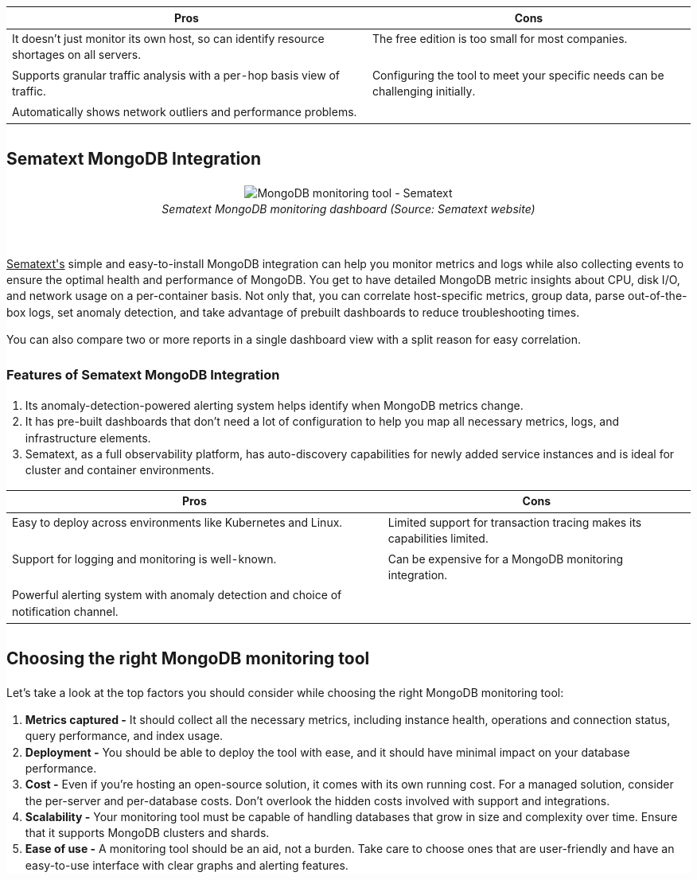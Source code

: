 | Pros                                                                                     | Cons                                                                           |
| ---------------------------------------------------------------------------------------- | ------------------------------------------------------------------------------ |
| It doesn’t just monitor its own host, so can identify resource shortages on all servers. | The free edition is too small for most companies.                              |
| Supports granular traffic analysis with a per-hop basis view of traffic.                 | Configuring the tool to meet your specific needs can be challenging initially. |
| Automatically shows network outliers and performance problems.                           |                                                                                |

## Sematext MongoDB Integration

<figure data-zoomable align='center'>
    <img className="box-shadowed-image" src="/img/blog/2024/01/mongodb-monitoring-tools-sematext.webp" alt="MongoDB monitoring tool - Sematext"/>
    <figcaption><i>Sematext MongoDB monitoring dashboard (Source: Sematext website)</i></figcaption>
</figure>
<br/>

<a href = "https://sematext.com/integrations/mongodb/" rel="noopener noreferrer nofollow" target="_blank" >Sematext's</a> simple and easy-to-install MongoDB integration can help you monitor metrics and logs while also collecting events to ensure the optimal health and performance of MongoDB. You get to have detailed MongoDB metric insights about CPU, disk I/O, and network usage on a per-container basis. Not only that, you can correlate host-specific metrics, group data, parse out-of-the-box logs, set anomaly detection, and take advantage of prebuilt dashboards to reduce troubleshooting times.

You can also compare two or more reports in a single dashboard view with a split reason for easy correlation.

### Features of Sematext MongoDB Integration

1. Its anomaly-detection-powered alerting system helps identify when MongoDB metrics change.
2. It has pre-built dashboards that don’t need a lot of configuration to help you map all necessary metrics, logs, and infrastructure elements.
3. Sematext, as a full observability platform, has auto-discovery capabilities for newly added service instances and is ideal for cluster and container environments.

| Pros                                                                                | Cons                                                                    |
| ----------------------------------------------------------------------------------- | ----------------------------------------------------------------------- |
| Easy to deploy across environments like Kubernetes and Linux.                       | Limited support for transaction tracing makes its capabilities limited. |
| Support for logging and monitoring is well-known.                                   | Can be expensive for a MongoDB monitoring integration.                  |
| Powerful alerting system with anomaly detection and choice of notification channel. |                                                                         |

## Choosing the right MongoDB monitoring tool

Let’s take a look at the top factors you should consider while choosing the right MongoDB monitoring tool:

1. **Metrics captured -** It should collect all the necessary metrics, including instance health, operations and connection status, query performance, and index usage.
2. **Deployment -** You should be able to deploy the tool with ease, and it should have minimal impact on your database performance.
3. **Cost -** Even if you’re hosting an open-source solution, it comes with its own running cost. For a managed solution, consider the per-server and per-database costs. Don’t overlook the hidden costs involved with support and integrations.
4. **Scalability -** Your monitoring tool must be capable of handling databases that grow in size and complexity over time. Ensure that it supports MongoDB clusters and shards.
5. **Ease of use -** A monitoring tool should be an aid, not a burden. Take care to choose ones that are user-friendly and have an easy-to-use interface with clear graphs and alerting features.
